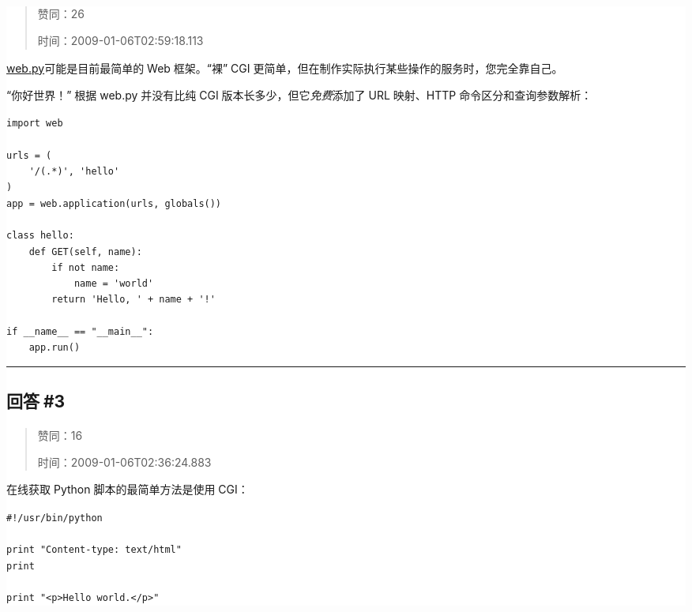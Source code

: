 > 赞同：26
> 
> 时间：2009-01-06T02:59:18.113

[web.py](http://webpy.org/)可能是目前最简单的 Web 框架。“裸” CGI 更简单，但在制作实际执行某些操作的服务时，您完全靠自己。

“你好世界！” 根据 web.py 并没有比纯 CGI 版本长多少，但它*免费*添加了 URL 映射、HTTP 命令区分和查询参数解析：

```
import web

urls = (
    '/(.*)', 'hello'
)
app = web.application(urls, globals())

class hello:        
    def GET(self, name):
        if not name: 
            name = 'world'
        return 'Hello, ' + name + '!'

if __name__ == "__main__":
    app.run() 
```

* * *

## 回答 #3

> 赞同：16
> 
> 时间：2009-01-06T02:36:24.883

在线获取 Python 脚本的最简单方法是使用 CGI：

```
#!/usr/bin/python

print "Content-type: text/html"
print

print "<p>Hello world.</p>" 
```

